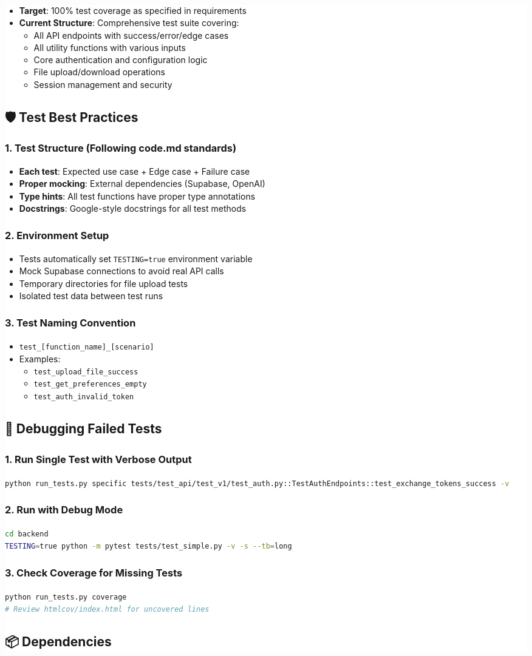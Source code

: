 - **Target**: 100% test coverage as specified in requirements
- **Current Structure**: Comprehensive test suite covering:
  - All API endpoints with success/error/edge cases
  - All utility functions with various inputs
  - Core authentication and configuration logic
  - File upload/download operations
  - Session management and security

## 🛡️ Test Best Practices

### 1. Test Structure (Following code.md standards)
- **Each test**: Expected use case + Edge case + Failure case
- **Proper mocking**: External dependencies (Supabase, OpenAI)
- **Type hints**: All test functions have proper type annotations
- **Docstrings**: Google-style docstrings for all test methods

### 2. Environment Setup
- Tests automatically set `TESTING=true` environment variable
- Mock Supabase connections to avoid real API calls
- Temporary directories for file upload tests
- Isolated test data between test runs

### 3. Test Naming Convention
- `test_[function_name]_[scenario]`
- Examples:
  - `test_upload_file_success`
  - `test_get_preferences_empty`
  - `test_auth_invalid_token`

## 🐛 Debugging Failed Tests

### 1. Run Single Test with Verbose Output
```bash
python run_tests.py specific tests/test_api/test_v1/test_auth.py::TestAuthEndpoints::test_exchange_tokens_success -v
```

### 2. Run with Debug Mode
```bash
cd backend
TESTING=true python -m pytest tests/test_simple.py -v -s --tb=long
```

### 3. Check Coverage for Missing Tests
```bash
python run_tests.py coverage
# Review htmlcov/index.html for uncovered lines
```

## 📦 Dependencies
